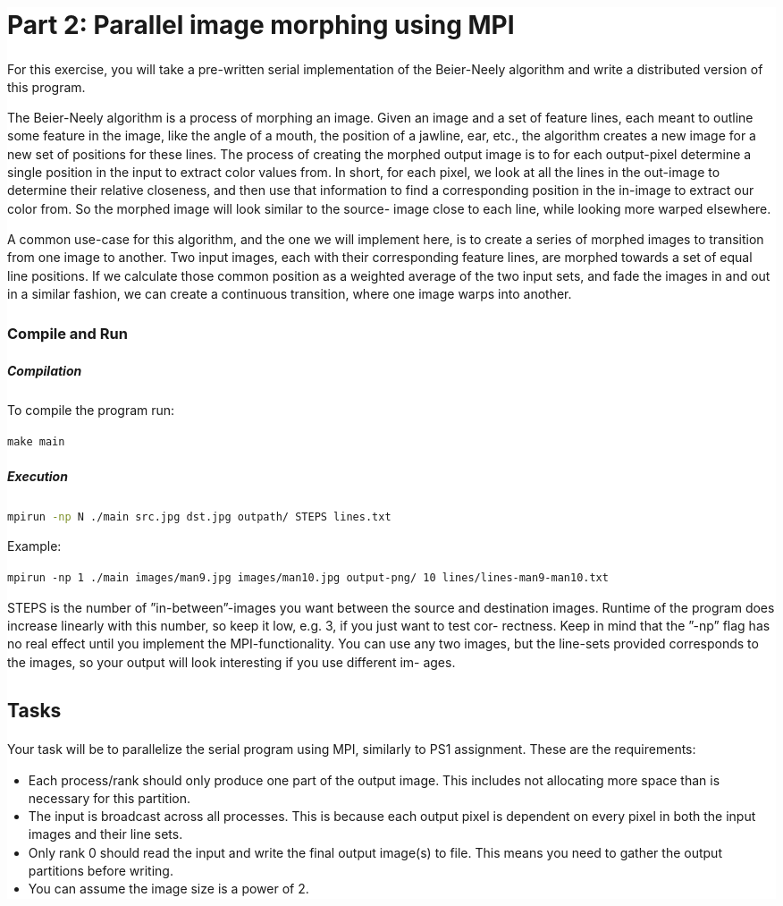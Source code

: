 # Part 2: Parallel image morphing using MPI

For this exercise, you will take a pre-written serial implementation of the Beier-Neely algorithm and write a distributed version of this program.

The Beier-Neely algorithm is a process of morphing an image. Given an image and a set of feature lines, each meant to outline some feature in the image, like the angle of a mouth, the position of a jawline, ear, etc., the algorithm creates a new image for a new set of positions for these lines. The process of creating the morphed output image is to for each output-pixel determine a single position in the input to extract color values from. In short, for each pixel, we look at all the lines in the out-image to determine their relative closeness, and then use that information to find a corresponding position in the in-image to extract our color from. So the morphed image will look similar to the source- image close to each line, while looking more warped elsewhere.

A common use-case for this algorithm, and the one we will implement here, is to create a series of morphed images to transition from one image to another. Two input images, each with their corresponding feature lines, are morphed towards a set of equal line positions. If we calculate those common position as a weighted average of the two input sets, and fade the images in and out in a similar fashion, we can create a continuous transition, where one image warps into another.


### Compile and Run

##### Compilation
To compile the program run:
```
make main
```


##### Execution

```sh
mpirun -np N ./main src.jpg dst.jpg outpath/ STEPS lines.txt
```
Example:
```
mpirun -np 1 ./main images/man9.jpg images/man10.jpg output-png/ 10 lines/lines-man9-man10.txt
```

STEPS is the number of ”in-between”-images you want between the source and destination images. Runtime of the program does increase linearly with this number, so keep it low, e.g. 3, if you just want to test cor- rectness. Keep in mind that the ”-np” flag has no real effect until you implement the MPI-functionality.
You can use any two images, but the line-sets provided corresponds to the images, so your output will look interesting if you use different im- ages.


## Tasks

Your task will be to parallelize the serial program using MPI, similarly to PS1 assignment. These are the requirements:

- Each process/rank should only produce one part of the output image. This includes not allocating more space than is necessary for this partition.
- The input is broadcast across all processes. This is because each output pixel is dependent on every pixel in both the input images and their line sets.
- Only rank 0 should read the input and write the final output image(s) to file. This means you need to gather the output partitions before writing.
- You can assume the image size is a power of 2.
